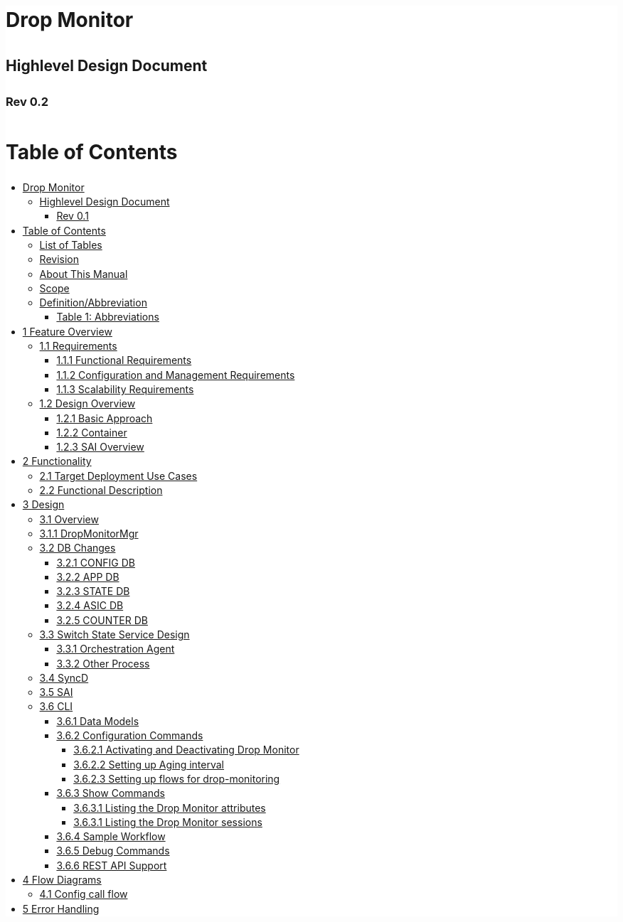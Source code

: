 # Drop Monitor

## Highlevel Design Document

### Rev 0.2

# Table of Contents

- [Drop Monitor](#drop-monitor)
  * [Highlevel Design Document](#highlevel-design-document)
    + [Rev 0.1](#rev-01)
- [Table of Contents](#table-of-contents)
  * [List of Tables](#list-of-tables)
  * [Revision](#revision)
  * [About This Manual](#about-this-manual)
  * [Scope](#scope)
  * [Definition/Abbreviation](#definition-abbreviation)
    + [Table 1: Abbreviations](#table-1--abbreviations)
- [1 Feature Overview](#1-feature-overview)
  * [1.1 Requirements](#11-requirements)
    + [1.1.1 Functional Requirements](#111-functional-requirements)
    + [1.1.2 Configuration and Management Requirements](#112-configuration-and-management-requirements)
    + [1.1.3 Scalability Requirements](#113-scalability-requirements)
  * [1.2 Design Overview](#12-design-overview)
    + [1.2.1 Basic Approach](#121-basic-approach)
    + [1.2.2 Container](#122-container)
    + [1.2.3 SAI Overview](#123-sai-overview)
- [2 Functionality](#2-functionality)
  * [2.1 Target Deployment Use Cases](#21-target-deployment-use-cases)
  * [2.2 Functional Description](#22-functional-description)
- [3 Design](#3-design)
  * [3.1 Overview](#31-overview)
  * [3.1.1 DropMonitorMgr](#311-dropmonitormgr)
  * [3.2 DB Changes](#32-db-changes)
    + [3.2.1 CONFIG DB](#321-config-db)
    + [3.2.2 APP DB](#322-app-db)
    + [3.2.3 STATE DB](#323-state-db)
    + [3.2.4 ASIC DB](#324-asic-db)
    + [3.2.5 COUNTER DB](#325-counter-db)
  * [3.3 Switch State Service Design](#33-switch-state-service-design)
    + [3.3.1 Orchestration Agent](#331-orchestration-agent)
    + [3.3.2 Other Process](#332-other-process)
  * [3.4 SyncD](#34-syncd)
  * [3.5 SAI](#35-sai)
  * [3.6 CLI](#36-cli)
    + [3.6.1 Data Models](#361-data-models)
    + [3.6.2 Configuration Commands](#362-configuration-commands)
      - [3.6.2.1 Activating and Deactivating Drop Monitor](#3621-activating-and-deactivating-drop-monitor)
      - [3.6.2.2 Setting up Aging interval](#3622-setting-up-aging-interval)
      - [3.6.2.3 Setting up flows for drop-monitoring](#3623-setting-up-flows-for-drop-monitoring)
    + [3.6.3 Show Commands](#363-show-commands)
      - [3.6.3.1 Listing the Drop Monitor attributes](#3631-listing-the-drop-monitor-attributes)
      - [3.6.3.1 Listing the Drop Monitor sessions](#3631-listing-the-drop-monitor-sessions)
    + [3.6.4 Sample Workflow](#364-sample-workflow)
    + [3.6.5 Debug Commands](#365-debug-commands)
    + [3.6.6 REST API Support](#366-rest-api-support)
- [4 Flow Diagrams](#4-flow-diagrams)
  * [4.1 Config call flow](#41-config-call-flow)
- [5 Error Handling](#5-error-handling)